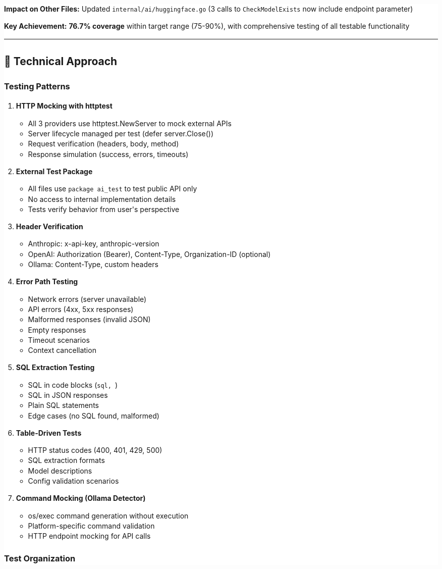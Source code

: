 **Impact on Other Files:** Updated `internal/ai/huggingface.go` (3 calls to `CheckModelExists` now include endpoint parameter)

**Key Achievement:** **76.7% coverage** within target range (75-90%), with comprehensive testing of all testable functionality

---

## 🔧 Technical Approach

### Testing Patterns

1. **HTTP Mocking with httptest**
   - All 3 providers use httptest.NewServer to mock external APIs
   - Server lifecycle managed per test (defer server.Close())
   - Request verification (headers, body, method)
   - Response simulation (success, errors, timeouts)

2. **External Test Package**
   - All files use `package ai_test` to test public API only
   - No access to internal implementation details
   - Tests verify behavior from user's perspective

3. **Header Verification**
   - Anthropic: x-api-key, anthropic-version
   - OpenAI: Authorization (Bearer), Content-Type, Organization-ID (optional)
   - Ollama: Content-Type, custom headers

4. **Error Path Testing**
   - Network errors (server unavailable)
   - API errors (4xx, 5xx responses)
   - Malformed responses (invalid JSON)
   - Empty responses
   - Timeout scenarios
   - Context cancellation

5. **SQL Extraction Testing**
   - SQL in code blocks (```sql, ```)
   - SQL in JSON responses
   - Plain SQL statements
   - Edge cases (no SQL found, malformed)

6. **Table-Driven Tests**
   - HTTP status codes (400, 401, 429, 500)
   - SQL extraction formats
   - Model descriptions
   - Config validation scenarios

7. **Command Mocking (Ollama Detector)**
   - os/exec command generation without execution
   - Platform-specific command validation
   - HTTP endpoint mocking for API calls

### Test Organization
